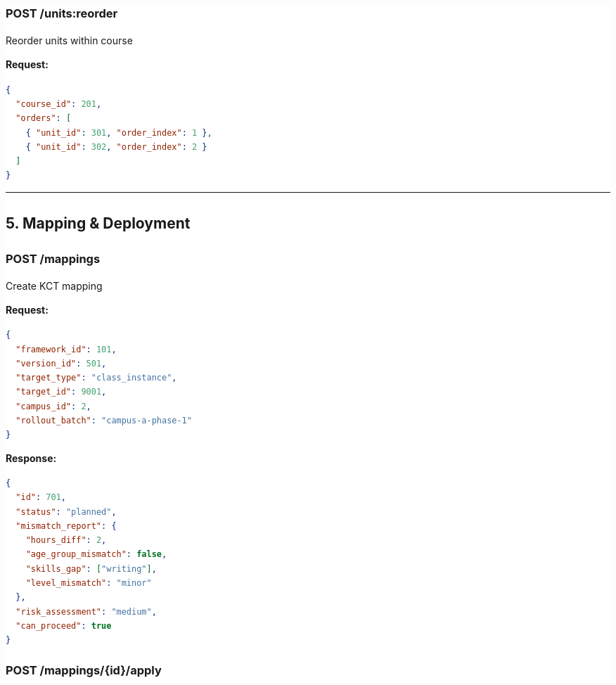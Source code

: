 ### POST /units:reorder

Reorder units within course

**Request:**

```json
{
  "course_id": 201,
  "orders": [
    { "unit_id": 301, "order_index": 1 },
    { "unit_id": 302, "order_index": 2 }
  ]
}
```

---

## 5. Mapping & Deployment

### POST /mappings

Create KCT mapping

**Request:**

```json
{
  "framework_id": 101,
  "version_id": 501,
  "target_type": "class_instance",
  "target_id": 9001,
  "campus_id": 2,
  "rollout_batch": "campus-a-phase-1"
}
```

**Response:**

```json
{
  "id": 701,
  "status": "planned",
  "mismatch_report": {
    "hours_diff": 2,
    "age_group_mismatch": false,
    "skills_gap": ["writing"],
    "level_mismatch": "minor"
  },
  "risk_assessment": "medium",
  "can_proceed": true
}
```

### POST /mappings/{id}/apply
